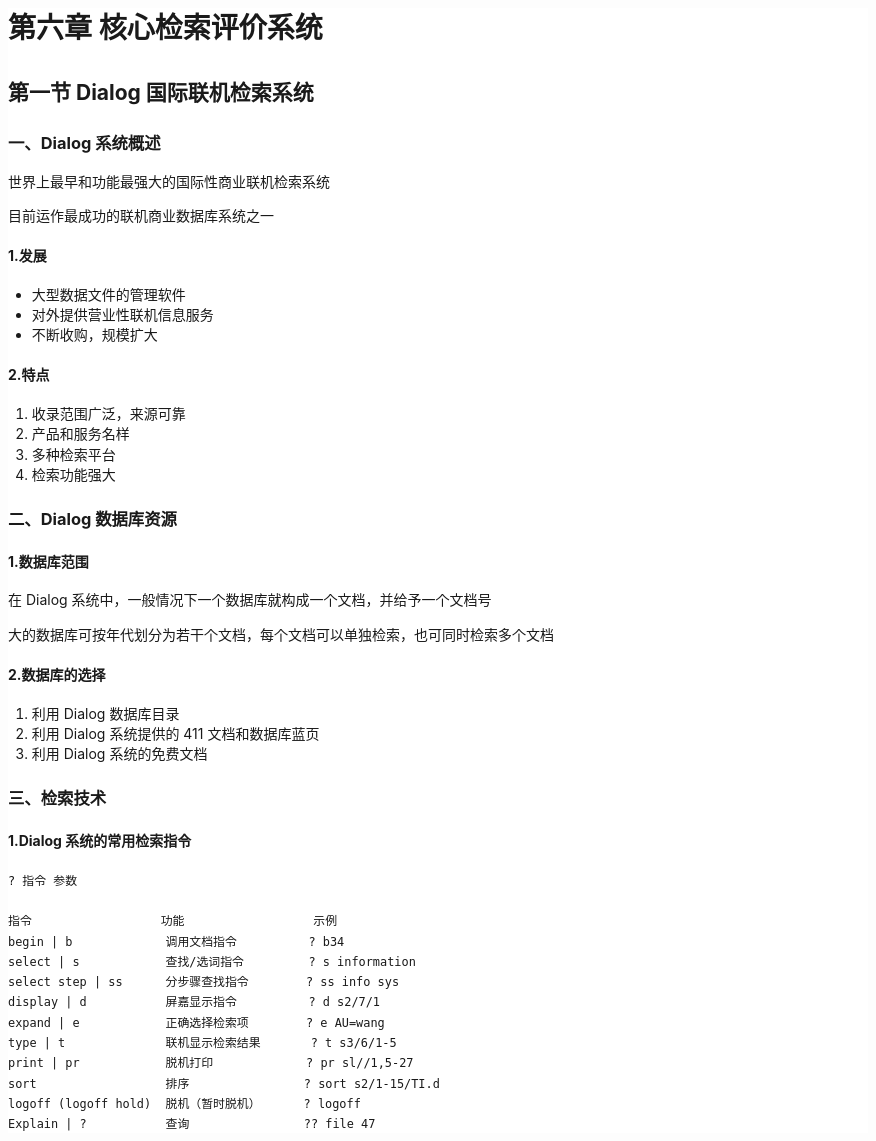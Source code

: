 # 第六章 核心检索评价系统

## 第一节 Dialog 国际联机检索系统

### 一、Dialog 系统概述

世界上最早和功能最强大的国际性商业联机检索系统

目前运作最成功的联机商业数据库系统之一

#### 1.发展

- 大型数据文件的管理软件
- 对外提供营业性联机信息服务
- 不断收购，规模扩大


#### 2.特点

1. 收录范围广泛，来源可靠
2. 产品和服务名样
3. 多种检索平台
4. 检索功能强大

### 二、Dialog 数据库资源

#### 1.数据库范围

在 Dialog 系统中，一般情况下一个数据库就构成一个文档，并给予一个文档号

大的数据库可按年代划分为若干个文档，每个文档可以单独检索，也可同时检索多个文档

#### 2.数据库的选择

1. 利用 Dialog 数据库目录
2. 利用 Dialog 系统提供的 411 文档和数据库蓝页
3. 利用 Dialog 系统的免费文档

### 三、检索技术

#### 1.Dialog 系统的常用检索指令

```
? 指令 参数

指令                  功能                  示例
begin | b             调用文档指令          ? b34
select | s            查找/选词指令         ? s information
select step | ss      分步骤查找指令        ? ss info sys
display | d           屏嘉显示指令          ? d s2/7/1
expand | e            正确选择检索项        ? e AU=wang
type | t              联机显示检索结果       ? t s3/6/1-5
print | pr            脱机打印             ? pr sl//1,5-27
sort                  排序                ? sort s2/1-15/TI.d
logoff (logoff hold)  脱机（暂时脱机）      ? logoff
Explain | ?           查询                ?? file 47
```
